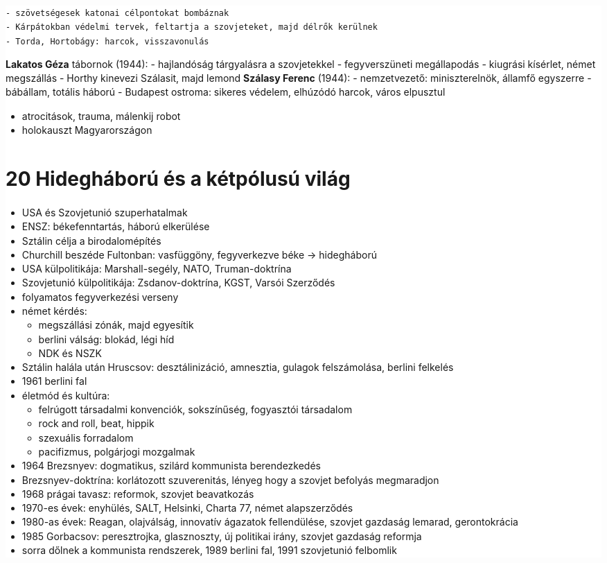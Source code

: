     - szövetségesek katonai célpontokat bombáznak
    - Kárpátokban védelmi tervek, feltartja a szovjeteket, majd délrők kerülnek
    - Torda, Hortobágy: harcok, visszavonulás
**Lakatos Géza** tábornok (1944):
    - hajlandóság tárgyalásra a szovjetekkel
    - fegyverszüneti megállapodás
    - kiugrási kísérlet, német megszállás
    - Horthy kinevezi Szálasit, majd lemond
**Szálasy Ferenc** (1944):
    - nemzetvezető: miniszterelnök, államfő egyszerre
    - bábállam, totális háború
    - Budapest ostroma: sikeres védelem, elhúzódó harcok, város elpusztul
- atrocitások, trauma, málenkij robot
- holokauszt Magyarországon

# 20 Hidegháború és a kétpólusú világ
- USA és Szovjetunió szuperhatalmak
- ENSZ: békefenntartás, háború elkerülése
- Sztálin célja a birodalomépítés
- Churchill beszéde Fultonban: vasfüggöny, fegyverkezve béke -> hidegháború
- USA külpolitikája: Marshall-segély, NATO, Truman-doktrína
- Szovjetunió külpolitikája: Zsdanov-doktrína, KGST, Varsói Szerződés
- folyamatos fegyverkezési verseny
- német kérdés:
    - megszállási zónák, majd egyesítik
    - berlini válság: blokád, légi híd
    - NDK és NSZK
- Sztálin halála után Hruscsov: desztálinizáció, amnesztia, gulagok felszámolása, berlini felkelés
- 1961 berlini fal
- életmód és kultúra:
    - felrúgott társadalmi konvenciók, sokszínűség, fogyasztói társadalom
    - rock and roll, beat, hippik
    - szexuális forradalom
    - pacifizmus, polgárjogi mozgalmak
- 1964 Brezsnyev: dogmatikus, szilárd kommunista berendezkedés
- Brezsnyev-doktrína: korlátozott szuverenitás, lényeg hogy a szovjet befolyás megmaradjon
- 1968 prágai tavasz: reformok, szovjet beavatkozás
- 1970-es évek: enyhülés, SALT, Helsinki, Charta 77, német alapszerződés
- 1980-as évek: Reagan, olajválság, innovatív ágazatok fellendülése, szovjet gazdaság lemarad, gerontokrácia
- 1985 Gorbacsov: peresztrojka, glasznoszty, új politikai irány, szovjet gazdaság reformja
- sorra dőlnek a kommunista rendszerek, 1989 berlini fal, 1991 szovjetunió felbomlik

